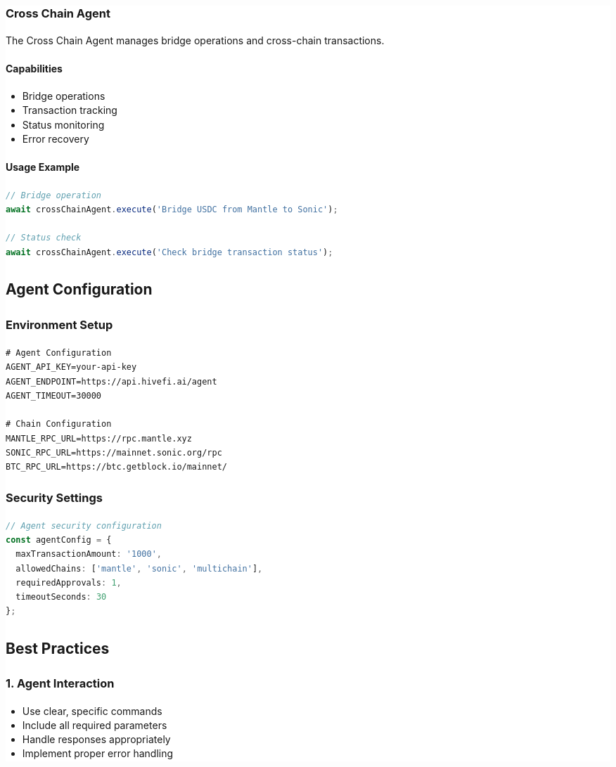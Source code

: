 ### Cross Chain Agent

The Cross Chain Agent manages bridge operations and cross-chain transactions.

#### Capabilities
- Bridge operations
- Transaction tracking
- Status monitoring
- Error recovery

#### Usage Example
```typescript
// Bridge operation
await crossChainAgent.execute('Bridge USDC from Mantle to Sonic');

// Status check
await crossChainAgent.execute('Check bridge transaction status');
```

## Agent Configuration

### Environment Setup
```env
# Agent Configuration
AGENT_API_KEY=your-api-key
AGENT_ENDPOINT=https://api.hivefi.ai/agent
AGENT_TIMEOUT=30000

# Chain Configuration
MANTLE_RPC_URL=https://rpc.mantle.xyz
SONIC_RPC_URL=https://mainnet.sonic.org/rpc
BTC_RPC_URL=https://btc.getblock.io/mainnet/
```

### Security Settings
```typescript
// Agent security configuration
const agentConfig = {
  maxTransactionAmount: '1000',
  allowedChains: ['mantle', 'sonic', 'multichain'],
  requiredApprovals: 1,
  timeoutSeconds: 30
};
```

## Best Practices

### 1. Agent Interaction
- Use clear, specific commands
- Include all required parameters
- Handle responses appropriately
- Implement proper error handling
